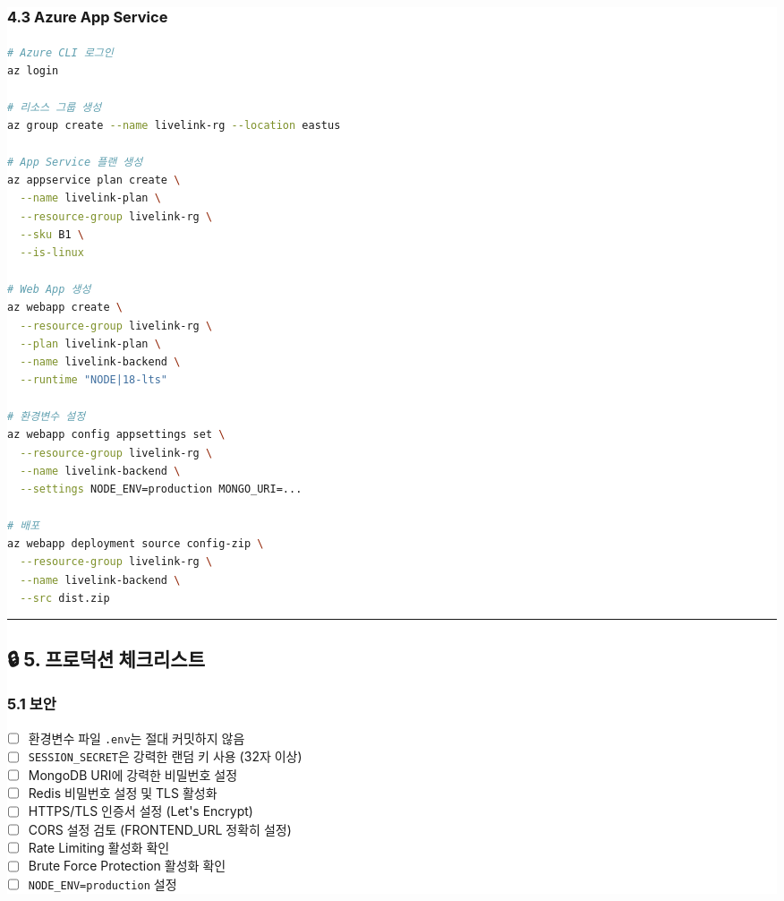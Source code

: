 ### 4.3 Azure App Service

```bash
# Azure CLI 로그인
az login

# 리소스 그룹 생성
az group create --name livelink-rg --location eastus

# App Service 플랜 생성
az appservice plan create \
  --name livelink-plan \
  --resource-group livelink-rg \
  --sku B1 \
  --is-linux

# Web App 생성
az webapp create \
  --resource-group livelink-rg \
  --plan livelink-plan \
  --name livelink-backend \
  --runtime "NODE|18-lts"

# 환경변수 설정
az webapp config appsettings set \
  --resource-group livelink-rg \
  --name livelink-backend \
  --settings NODE_ENV=production MONGO_URI=...

# 배포
az webapp deployment source config-zip \
  --resource-group livelink-rg \
  --name livelink-backend \
  --src dist.zip
```

---

## 🔒 5. 프로덕션 체크리스트

### 5.1 보안

- [ ] 환경변수 파일 `.env`는 절대 커밋하지 않음
- [ ] `SESSION_SECRET`은 강력한 랜덤 키 사용 (32자 이상)
- [ ] MongoDB URI에 강력한 비밀번호 설정
- [ ] Redis 비밀번호 설정 및 TLS 활성화
- [ ] HTTPS/TLS 인증서 설정 (Let's Encrypt)
- [ ] CORS 설정 검토 (FRONTEND_URL 정확히 설정)
- [ ] Rate Limiting 활성화 확인
- [ ] Brute Force Protection 활성화 확인
- [ ] `NODE_ENV=production` 설정
